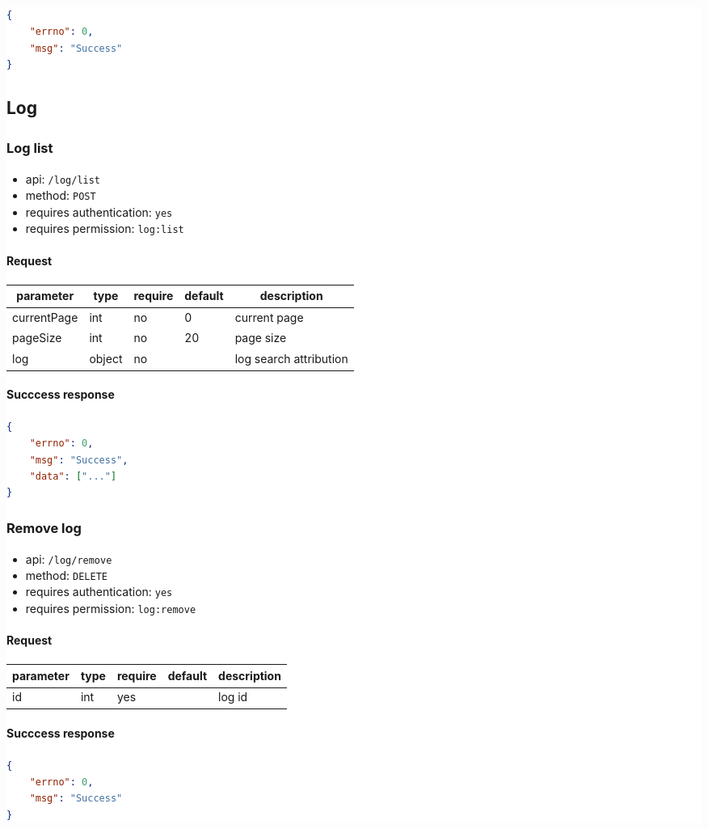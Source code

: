 ```json
{
    "errno": 0,
    "msg": "Success"
}
```

## Log

### Log list

* api: `/log/list`
* method: `POST`
* requires authentication: `yes`
* requires permission: `log:list`

#### Request

| parameter | type | require | default | description |
| --- | --- | --- | --- | --- |
| currentPage | int | no | 0 | current page |
| pageSize | int | no | 20 | page size |
| log | object | no |   | log search attribution |

#### Succcess response

```json
{
    "errno": 0,
    "msg": "Success",
    "data": ["..."]
}
```

### Remove log

* api: `/log/remove`
* method: `DELETE`
* requires authentication: `yes`
* requires permission: `log:remove`

#### Request

| parameter | type | require | default | description |
| --- | --- | --- | --- | --- |
| id | int | yes |   | log id |

#### Succcess response

```json
{
    "errno": 0,
    "msg": "Success"
}
```
